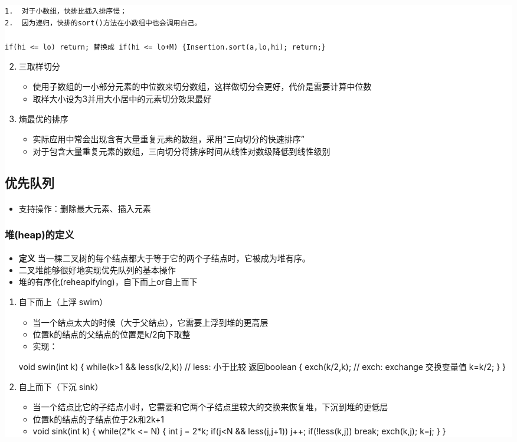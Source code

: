     1.  对于小数组，快排比插入排序慢；
    2.  因为递归，快排的sort()方法在小数组中也会调用自己。
    
    if(hi <= lo) return; 替换成 if(hi <= lo+M) {Insertion.sort(a,lo,hi); return;}

2.  三取样切分

    -   使用子数组的一小部分元素的中位数来切分数组，这样做切分会更好，代价是需要计算中位数
    -   取样大小设为3并用大小居中的元素切分效果最好

3.  熵最优的排序

    -   实际应用中常会出现含有大量重复元素的数组，采用“三向切分的快速排序”
    -   对于包含大量重复元素的数组，三向切分将排序时间从线性对数级降低到线性级别


<a id="orge8ff82d"></a>

## 优先队列

-   支持操作：删除最大元素、插入元素


<a id="org54c2d3f"></a>

### 堆(heap)的定义

-   **定义** 当一棵二叉树的每个结点都大于等于它的两个子结点时，它被成为堆有序。
-   二叉堆能够很好地实现优先队列的基本操作
-   堆的有序化(reheapifying)，自下而上or自上而下

1.  自下而上（上浮 swim）

    -   当一个结点太大的时候（大于父结点），它需要上浮到堆的更高层
    -   位置k的结点的父结点的位置是k/2向下取整
    -   实现：
    
    void swin(int k)
    {
        while(k>1 && less(k/2,k)) // less: 小于比较 返回boolean
        {
            exch(k/2,k); // exch: exchange 交换变量值
            k=k/2;
        }
    }

2.  自上而下（下沉 sink）

    -   当一个结点比它的子结点小时，它需要和它两个子结点里较大的交换来恢复堆，下沉到堆的更低层
    -   位置k的结点的子结点位于2k和2k+1
    -   void sink(int k)
        {
            while(2\*k <= N)
            {
        	int j = 2\*k;
        	if(j<N && less(j,j+1)) j++;
        	if(!less(k,j)) break;
        	exch(k,j);
        	k=j;
            }
        }
